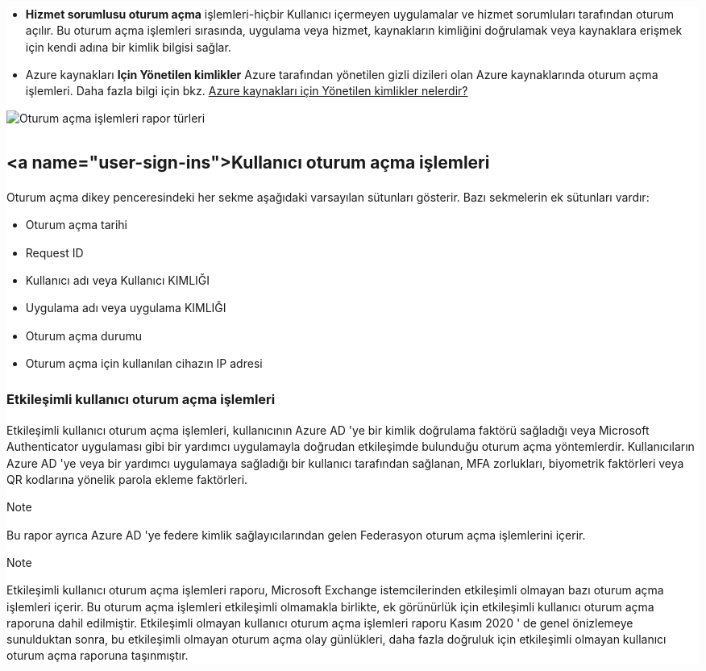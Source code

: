 - **Hizmet sorumlusu oturum açma** işlemleri-hiçbir Kullanıcı içermeyen uygulamalar ve hizmet sorumluları tarafından oturum açılır. Bu oturum açma işlemleri sırasında, uygulama veya hizmet, kaynakların kimliğini doğrulamak veya kaynaklara erişmek için kendi adına bir kimlik bilgisi sağlar.

- Azure kaynakları **Için Yönetilen kimlikler** Azure tarafından yönetilen gizli dizileri olan Azure kaynaklarında oturum açma işlemleri. Daha fazla bilgi için bkz. [Azure kaynakları için Yönetilen kimlikler nelerdir?](../managed-identities-azure-resources/overview.md) 


![Oturum açma işlemleri rapor türleri](./media/concept-all-sign-ins/sign-ins-report-types.png)












## <a name="user-sign-ins&quot;></a>Kullanıcı oturum açma işlemleri

Oturum açma dikey penceresindeki her sekme aşağıdaki varsayılan sütunları gösterir. Bazı sekmelerin ek sütunları vardır:

- Oturum açma tarihi

- Request ID

- Kullanıcı adı veya Kullanıcı KIMLIĞI

- Uygulama adı veya uygulama KIMLIĞI

- Oturum açma durumu

- Oturum açma için kullanılan cihazın IP adresi



### <a name=&quot;interactive-user-sign-ins&quot;></a>Etkileşimli kullanıcı oturum açma işlemleri


Etkileşimli kullanıcı oturum açma işlemleri, kullanıcının Azure AD 'ye bir kimlik doğrulama faktörü sağladığı veya Microsoft Authenticator uygulaması gibi bir yardımcı uygulamayla doğrudan etkileşimde bulunduğu oturum açma yöntemlerdir. Kullanıcıların Azure AD 'ye veya bir yardımcı uygulamaya sağladığı bir kullanıcı tarafından sağlanan, MFA zorlukları, biyometrik faktörleri veya QR kodlarına yönelik parola ekleme faktörleri.

> [!NOTE]
> Bu rapor ayrıca Azure AD 'ye federe kimlik sağlayıcılarından gelen Federasyon oturum açma işlemlerini içerir.  



> [!NOTE] 
> Etkileşimli kullanıcı oturum açma işlemleri raporu, Microsoft Exchange istemcilerinden etkileşimli olmayan bazı oturum açma işlemleri içerir. Bu oturum açma işlemleri etkileşimli olmamakla birlikte, ek görünürlük için etkileşimli kullanıcı oturum açma raporuna dahil edilmiştir. Etkileşimli olmayan kullanıcı oturum açma işlemleri raporu Kasım 2020 ' de genel önizlemeye sunulduktan sonra, bu etkileşimli olmayan oturum açma olay günlükleri, daha fazla doğruluk için etkileşimli olmayan kullanıcı oturum açma raporuna taşınmıştır. 
